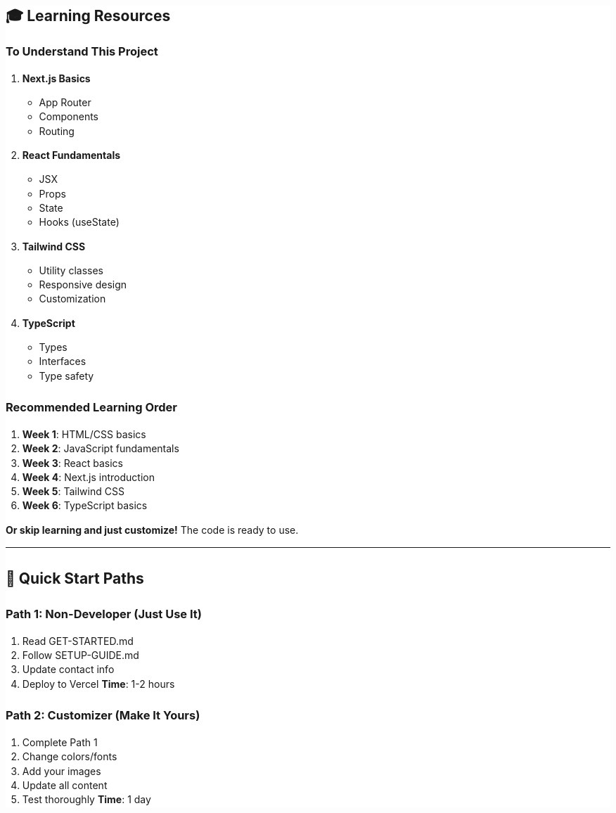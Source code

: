 ## 🎓 Learning Resources

### To Understand This Project

1. **Next.js Basics**
   - App Router
   - Components
   - Routing

2. **React Fundamentals**
   - JSX
   - Props
   - State
   - Hooks (useState)

3. **Tailwind CSS**
   - Utility classes
   - Responsive design
   - Customization

4. **TypeScript**
   - Types
   - Interfaces
   - Type safety

### Recommended Learning Order

1. **Week 1**: HTML/CSS basics
2. **Week 2**: JavaScript fundamentals
3. **Week 3**: React basics
4. **Week 4**: Next.js introduction
5. **Week 5**: Tailwind CSS
6. **Week 6**: TypeScript basics

**Or skip learning and just customize!** The code is ready to use.

---

## 🎯 Quick Start Paths

### Path 1: Non-Developer (Just Use It)
1. Read GET-STARTED.md
2. Follow SETUP-GUIDE.md
3. Update contact info
4. Deploy to Vercel
**Time**: 1-2 hours

### Path 2: Customizer (Make It Yours)
1. Complete Path 1
2. Change colors/fonts
3. Add your images
4. Update all content
5. Test thoroughly
**Time**: 1 day
